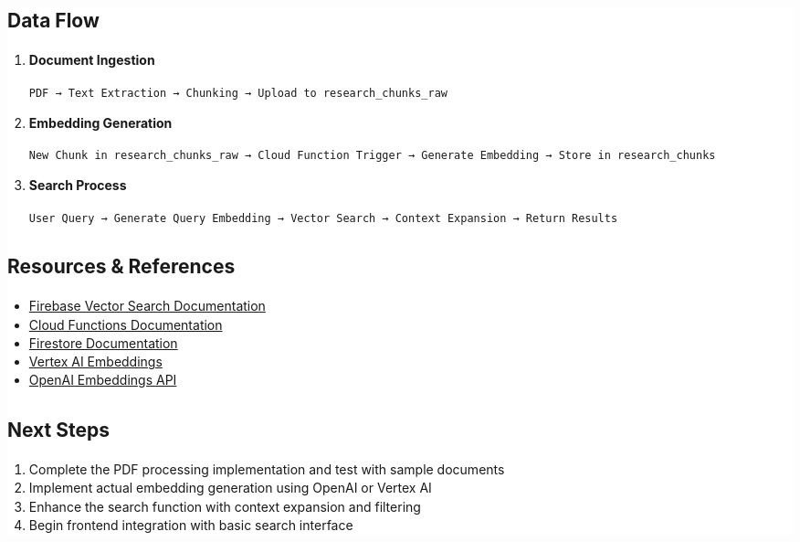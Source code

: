 ## Data Flow

1. **Document Ingestion**
   ```
   PDF → Text Extraction → Chunking → Upload to research_chunks_raw
   ```

2. **Embedding Generation**
   ```
   New Chunk in research_chunks_raw → Cloud Function Trigger → Generate Embedding → Store in research_chunks
   ```

3. **Search Process**
   ```
   User Query → Generate Query Embedding → Vector Search → Context Expansion → Return Results
   ```

## Resources & References

- [Firebase Vector Search Documentation](https://firebase.google.com/docs/firestore/vector-search)
- [Cloud Functions Documentation](https://firebase.google.com/docs/functions)
- [Firestore Documentation](https://firebase.google.com/docs/firestore)
- [Vertex AI Embeddings](https://cloud.google.com/vertex-ai/docs/generative-ai/embeddings/get-text-embeddings)
- [OpenAI Embeddings API](https://platform.openai.com/docs/guides/embeddings)

## Next Steps

1. Complete the PDF processing implementation and test with sample documents
2. Implement actual embedding generation using OpenAI or Vertex AI
3. Enhance the search function with context expansion and filtering
4. Begin frontend integration with basic search interface
